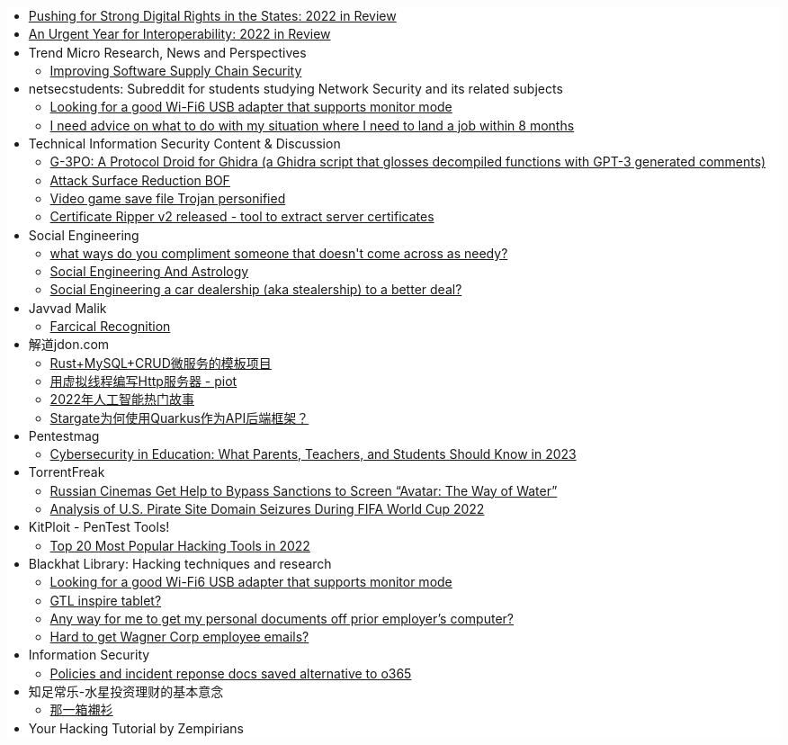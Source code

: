  - [Pushing for Strong Digital Rights in the States: 2022 in Review](https://www.eff.org/deeplinks/2022/12/pushing-strong-digital-rights-states-2022-year-review)
  - [An Urgent Year for Interoperability: 2022 in Review](https://www.eff.org/deeplinks/2022/12/urgent-year-interoperability-2022-review)
- Trend Micro Research, News and Perspectives
  - [Improving Software Supply Chain Security](https://www.trendmicro.com/en_us/ciso/22/l/software-supply-chain-security.html)
- netsecstudents: Subreddit for students studying Network Security and its related subjects
  - [Looking for a good Wi-Fi6 USB adapter that supports monitor mode](https://www.reddit.com/r/netsecstudents/comments/zxlokm/looking_for_a_good_wifi6_usb_adapter_that/)
  - [I need advice on what to do with my situation where I need to land a job within 8 months](https://www.reddit.com/r/netsecstudents/comments/zx2hf0/i_need_advice_on_what_to_do_with_my_situation/)
- Technical Information Security Content & Discussion
  - [G-3PO: A Protocol Droid for Ghidra (a Ghidra script that glosses decompiled functions with GPT-3 generated comments)](https://www.reddit.com/r/netsec/comments/zxiv1j/g3po_a_protocol_droid_for_ghidra_a_ghidra_script/)
  - [Attack Surface Reduction BOF](https://www.reddit.com/r/netsec/comments/zxf8m9/attack_surface_reduction_bof/)
  - [Video game save file Trojan personified](https://www.reddit.com/r/netsec/comments/zwykm5/video_game_save_file_trojan_personified/)
  - [Certificate Ripper v2 released - tool to extract server certificates](https://www.reddit.com/r/netsec/comments/zwvq84/certificate_ripper_v2_released_tool_to_extract/)
- Social Engineering
  - [what ways do you compliment someone that doesn't come across as needy?](https://www.reddit.com/r/SocialEngineering/comments/zxkqdf/what_ways_do_you_compliment_someone_that_doesnt/)
  - [Social Engineering And Astrology](https://www.reddit.com/r/SocialEngineering/comments/zxebx7/social_engineering_and_astrology/)
  - [Social Engineering a car dealership (aka stealership) to a better deal?](https://www.reddit.com/r/SocialEngineering/comments/zwwfxr/social_engineering_a_car_dealership_aka/)
- Javvad Malik
  - [Farcical Recognition](https://javvadmalik.com/2022/12/28/farcical-recognition/)
- 解道jdon.com
  - [Rust+MySQL+CRUD微服务的模板项目](https://www.jdon.com/64141.html)
  - [用虚拟线程编写Http服务器 - piot](https://www.jdon.com/64128.html)
  - [2022年人工智能热门故事](https://www.jdon.com/64127.html)
  - [Stargate为何使用Quarkus作为API后端框架？](https://www.jdon.com/64126.html)
- Pentestmag
  - [Cybersecurity in Education: What Parents, Teachers, and Students Should Know in 2023](https://pentestmag.com/cybersecurity-in-education-what-parents-teachers-and-students-should-know-in-2023/?utm_source=rss&utm_medium=rss&utm_campaign=cybersecurity-in-education-what-parents-teachers-and-students-should-know-in-2023)
- TorrentFreak
  - [Russian Cinemas Get Help to Bypass Sanctions to Screen “Avatar: The Way of Water”](https://torrentfreak.com/russian-cinemas-get-help-to-bypass-sanctions-to-screen-avatar-the-way-of-water-221228/)
  - [Analysis of U.S. Pirate Site Domain Seizures During FIFA World Cup 2022](https://torrentfreak.com/analysis-of-u-s-pirate-site-domain-seizures-during-fifa-world-cup-2022-221228/)
- KitPloit - PenTest Tools!
  - [Top 20 Most Popular Hacking Tools in 2022](http://www.kitploit.com/2022/12/top-20-most-popular-hacking-tools-in.html)
- Blackhat Library: Hacking techniques and research
  - [Looking for a good Wi-Fi6 USB adapter that supports monitor mode](https://www.reddit.com/r/blackhat/comments/zxlxvb/looking_for_a_good_wifi6_usb_adapter_that/)
  - [GTL inspire tablet?](https://www.reddit.com/r/blackhat/comments/zxhjyn/gtl_inspire_tablet/)
  - [Any way for me to get my personal documents off prior employer’s computer?](https://www.reddit.com/r/blackhat/comments/zxfyld/any_way_for_me_to_get_my_personal_documents_off/)
  - [Hard to get Wagner Corp employee emails?](https://www.reddit.com/r/blackhat/comments/zwxabh/hard_to_get_wagner_corp_employee_emails/)
- Information Security
  - [Policies and incident reponse docs saved alternative to o365](https://www.reddit.com/r/Information_Security/comments/zx7r0y/policies_and_incident_reponse_docs_saved/)
- 知足常乐-水星投资理财的基本意念
  - [那一箱襯衫](http://mercurychong.blogspot.com/2022/12/blog-post_27.html)
- Your Hacking Tutorial by Zempirians